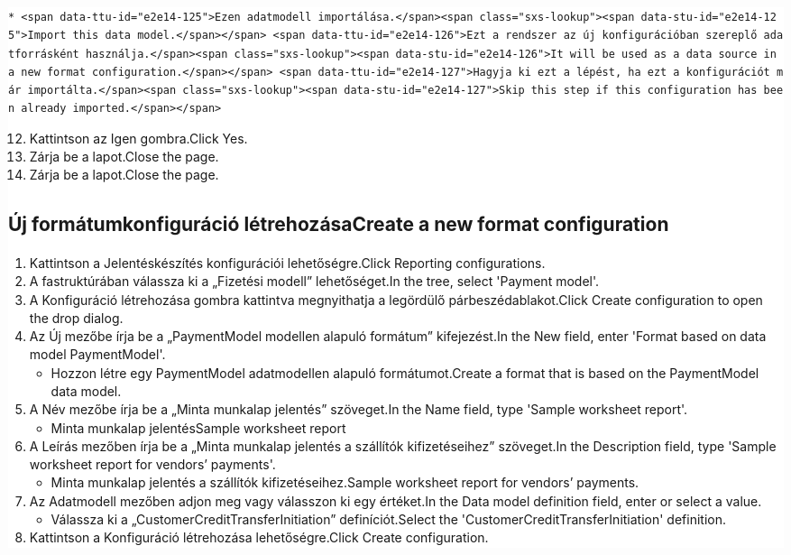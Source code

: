     * <span data-ttu-id="e2e14-125">Ezen adatmodell importálása.</span><span class="sxs-lookup"><span data-stu-id="e2e14-125">Import this data model.</span></span> <span data-ttu-id="e2e14-126">Ezt a rendszer az új konfigurációban szereplő adatforrásként használja.</span><span class="sxs-lookup"><span data-stu-id="e2e14-126">It will be used as a data source in a new format configuration.</span></span> <span data-ttu-id="e2e14-127">Hagyja ki ezt a lépést, ha ezt a konfigurációt már importálta.</span><span class="sxs-lookup"><span data-stu-id="e2e14-127">Skip this step if this configuration has been already imported.</span></span>  
12. <span data-ttu-id="e2e14-128">Kattintson az Igen gombra.</span><span class="sxs-lookup"><span data-stu-id="e2e14-128">Click Yes.</span></span>
13. <span data-ttu-id="e2e14-129">Zárja be a lapot.</span><span class="sxs-lookup"><span data-stu-id="e2e14-129">Close the page.</span></span>
14. <span data-ttu-id="e2e14-130">Zárja be a lapot.</span><span class="sxs-lookup"><span data-stu-id="e2e14-130">Close the page.</span></span>

## <a name="create-a-new-format-configuration"></a><span data-ttu-id="e2e14-131">Új formátumkonfiguráció létrehozása</span><span class="sxs-lookup"><span data-stu-id="e2e14-131">Create a new format configuration</span></span>
1. <span data-ttu-id="e2e14-132">Kattintson a Jelentéskészítés konfigurációi lehetőségre.</span><span class="sxs-lookup"><span data-stu-id="e2e14-132">Click Reporting configurations.</span></span>
2. <span data-ttu-id="e2e14-133">A fastruktúrában válassza ki a „Fizetési modell” lehetőséget.</span><span class="sxs-lookup"><span data-stu-id="e2e14-133">In the tree, select 'Payment model'.</span></span>
3. <span data-ttu-id="e2e14-134">A Konfiguráció létrehozása gombra kattintva megnyithatja a legördülő párbeszédablakot.</span><span class="sxs-lookup"><span data-stu-id="e2e14-134">Click Create configuration to open the drop dialog.</span></span>
4. <span data-ttu-id="e2e14-135">Az Új mezőbe írja be a „PaymentModel modellen alapuló formátum” kifejezést.</span><span class="sxs-lookup"><span data-stu-id="e2e14-135">In the New field, enter 'Format based on data model PaymentModel'.</span></span>
    * <span data-ttu-id="e2e14-136">Hozzon létre egy PaymentModel adatmodellen alapuló formátumot.</span><span class="sxs-lookup"><span data-stu-id="e2e14-136">Create a format that is based on the PaymentModel data model.</span></span>  
5. <span data-ttu-id="e2e14-137">A Név mezőbe írja be a „Minta munkalap jelentés” szöveget.</span><span class="sxs-lookup"><span data-stu-id="e2e14-137">In the Name field, type 'Sample worksheet report'.</span></span>
    * <span data-ttu-id="e2e14-138">Minta munkalap jelentés</span><span class="sxs-lookup"><span data-stu-id="e2e14-138">Sample worksheet report</span></span>  
6. <span data-ttu-id="e2e14-139">A Leírás mezőben írja be a „Minta munkalap jelentés a szállítók kifizetéseihez” szöveget.</span><span class="sxs-lookup"><span data-stu-id="e2e14-139">In the Description field, type 'Sample worksheet report for vendors’ payments'.</span></span>
    * <span data-ttu-id="e2e14-140">Minta munkalap jelentés a szállítók kifizetéseihez.</span><span class="sxs-lookup"><span data-stu-id="e2e14-140">Sample worksheet report for vendors’ payments.</span></span>  
7. <span data-ttu-id="e2e14-141">Az Adatmodell mezőben adjon meg vagy válasszon ki egy értéket.</span><span class="sxs-lookup"><span data-stu-id="e2e14-141">In the Data model definition field, enter or select a value.</span></span>
    * <span data-ttu-id="e2e14-142">Válassza ki a „CustomerCreditTransferInitiation” definíciót.</span><span class="sxs-lookup"><span data-stu-id="e2e14-142">Select the 'CustomerCreditTransferInitiation' definition.</span></span>  
8. <span data-ttu-id="e2e14-143">Kattintson a Konfiguráció létrehozása lehetőségre.</span><span class="sxs-lookup"><span data-stu-id="e2e14-143">Click Create configuration.</span></span>
